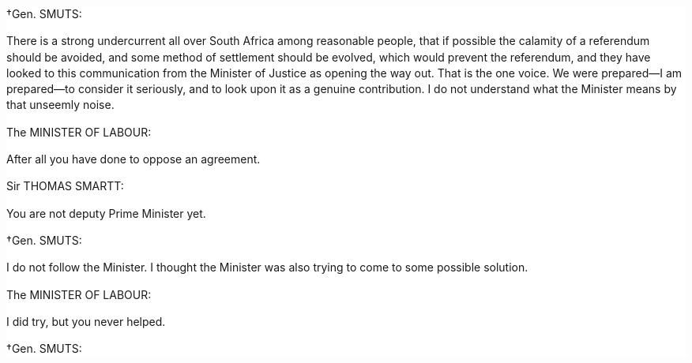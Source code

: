 <from>&#x2020;Gen. <person refersTo="hansard_za">SMUTS</person>:</from>

<p>There is a strong undercurrent all over South Africa among reasonable people, that if possible the calamity of a referendum should be avoided, and some method of settlement should be evolved, which would prevent the referendum, and they have looked to this communication from the Minister of Justice as opening the way out. That is the one voice. We were prepared&#x2014;I am prepared&#x2014;to consider it seriously, and to look upon it as a genuine contribution. I do not understand what the Minister means by that unseemly noise.</p>

</speech>

<speech by="#minister_of_labour">

<from>The <person refersTo="hansard_za">MINISTER OF LABOUR</person>:</from>

<p>After all you have done to oppose an agreement.</p>

</speech>

<speech by="#thomas_smartt">

<from>Sir <person refersTo="hansard_za">THOMAS SMARTT</person>:</from>

<p>You are not deputy Prime Minister yet.</p>

</speech>

<speech by="#smuts">

<from>&#x2020;Gen. <person refersTo="hansard_za">SMUTS</person>:</from>

<p>I do not follow the Minister. I thought the Minister was also trying to come to some possible solution.</p>

</speech>

<speech by="#minister_of_labour">

<from>The <person refersTo="hansard_za">MINISTER OF LABOUR</person>:</from>

<p>I did try, but you never helped.</p>

</speech>

<speech by="#smuts">

<from>&#x2020;Gen. <person refersTo="hansard_za">SMUTS</person>:</from>
